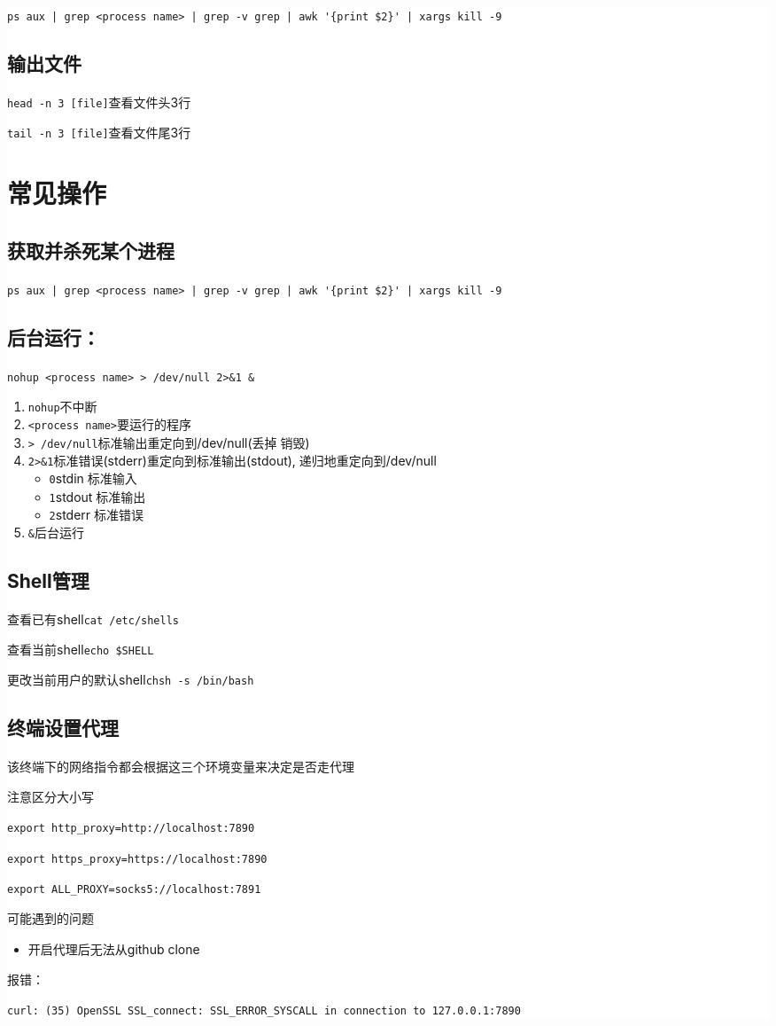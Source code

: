 `ps aux | grep <process name> | grep -v grep | awk '{print $2}' | xargs kill -9`

## 输出文件

`head -n 3 [file]`查看文件头3行

`tail -n 3 [file]`查看文件尾3行

# 常见操作

## 获取并杀死某个进程

`ps aux | grep <process name> | grep -v grep | awk '{print $2}' | xargs kill -9`

## 后台运行：

`nohup <process name> > /dev/null 2>&1 &`

1. `nohup`不中断
2. `<process name>`要运行的程序
3. `> /dev/null`标准输出重定向到/dev/null(丢掉 销毁)
4. `2>&1`标准错误(stderr)重定向到标准输出(stdout), 递归地重定向到/dev/null
   * `0`stdin   标准输入
   * `1`stdout 标准输出
   * `2`stderr  标准错误
5. `&`后台运行

## Shell管理

查看已有shell`cat /etc/shells`

查看当前shell`echo $SHELL`

更改当前用户的默认shell`chsh -s /bin/bash`

## 终端设置代理

该终端下的网络指令都会根据这三个环境变量来决定是否走代理

注意区分大小写

`export http_proxy=http://localhost:7890`

`export https_proxy=https://localhost:7890`

`export ALL_PROXY=socks5://localhost:7891`

可能遇到的问题

- 开启代理后无法从github clone

报错：

```
curl: (35) OpenSSL SSL_connect: SSL_ERROR_SYSCALL in connection to 127.0.0.1:7890
```

